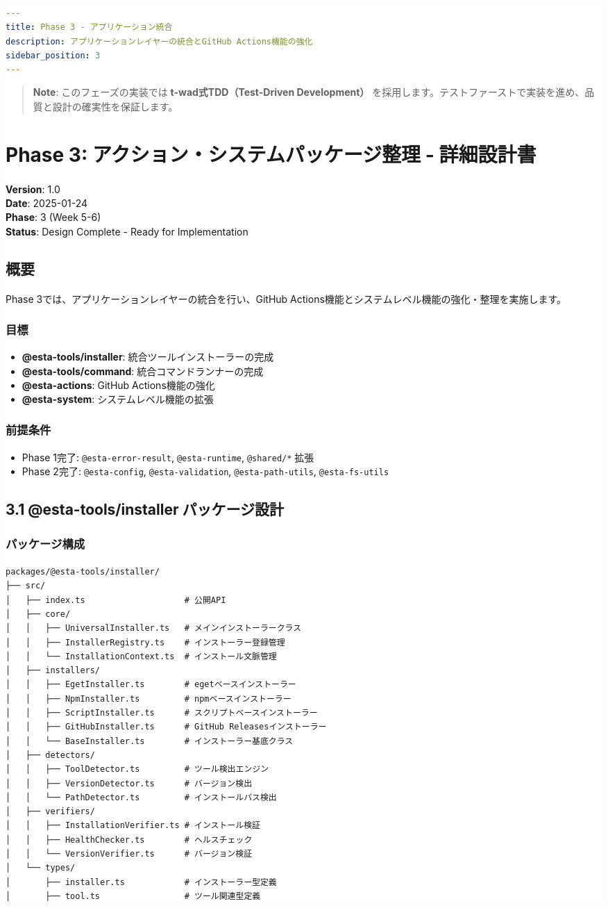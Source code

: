 ```yaml
---
title: Phase 3 - アプリケーション統合
description: アプリケーションレイヤーの統合とGitHub Actions機能の強化
sidebar_position: 3
---
```


> **Note**: このフェーズの実装では **t-wad式TDD（Test-Driven Development）** を採用します。テストファーストで実装を進め、品質と設計の確実性を保証します。

# Phase 3: アクション・システムパッケージ整理 - 詳細設計書

**Version**: 1.0\
**Date**: 2025-01-24\
**Phase**: 3 (Week 5-6)\
**Status**: Design Complete - Ready for Implementation

## 概要

Phase 3では、アプリケーションレイヤーの統合を行い、GitHub Actions機能とシステムレベル機能の強化・整理を実施します。

### 目標

- **@esta-tools/installer**: 統合ツールインストーラーの完成
- **@esta-tools/command**: 統合コマンドランナーの完成
- **@esta-actions**: GitHub Actions機能の強化
- **@esta-system**: システムレベル機能の拡張

### 前提条件

- Phase 1完了: `@esta-error-result`, `@esta-runtime`, `@shared/*` 拡張
- Phase 2完了: `@esta-config`, `@esta-validation`, `@esta-path-utils`, `@esta-fs-utils`

## 3.1 @esta-tools/installer パッケージ設計

### パッケージ構成

```
packages/@esta-tools/installer/
├── src/
│   ├── index.ts                    # 公開API
│   ├── core/
│   │   ├── UniversalInstaller.ts   # メインインストーラークラス
│   │   ├── InstallerRegistry.ts    # インストーラー登録管理
│   │   └── InstallationContext.ts  # インストール文脈管理
│   ├── installers/
│   │   ├── EgetInstaller.ts        # egetベースインストーラー
│   │   ├── NpmInstaller.ts         # npmベースインストーラー
│   │   ├── ScriptInstaller.ts      # スクリプトベースインストーラー
│   │   ├── GitHubInstaller.ts      # GitHub Releasesインストーラー
│   │   └── BaseInstaller.ts        # インストーラー基底クラス
│   ├── detectors/
│   │   ├── ToolDetector.ts         # ツール検出エンジン
│   │   ├── VersionDetector.ts      # バージョン検出
│   │   └── PathDetector.ts         # インストールパス検出
│   ├── verifiers/
│   │   ├── InstallationVerifier.ts # インストール検証
│   │   ├── HealthChecker.ts        # ヘルスチェック
│   │   └── VersionVerifier.ts      # バージョン検証
│   └── types/
│       ├── installer.ts            # インストーラー型定義
│       ├── tool.ts                 # ツール関連型定義
```